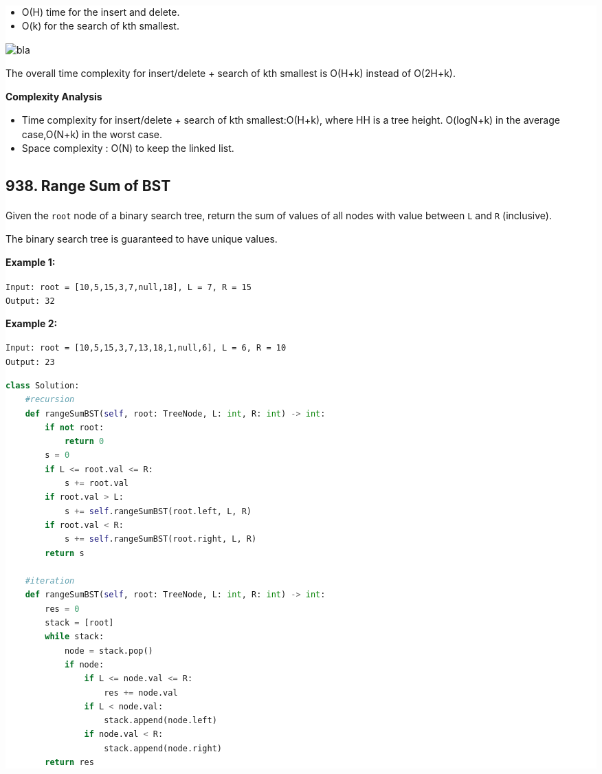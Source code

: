 * O\(H\) time for the insert and delete.
* O\(k\) for the search of kth smallest.

![bla](https://leetcode.com/problems/kth-smallest-element-in-a-bst/Figures/230/linked_list2.png)

The overall time complexity for insert/delete + search of kth smallest is O\(H+k\) instead of O\(2H+k\).

**Complexity Analysis**

* Time complexity for insert/delete + search of kth smallest:O\(H+k\), where HH is a tree height. O\(logN+k\) in the average case,O\(N+k\) in the worst case.
* Space complexity : O\(N\) to keep the linked list.

## 938. Range Sum of BST

Given the `root` node of a binary search tree, return the sum of values of all nodes with value between `L` and `R` \(inclusive\).

The binary search tree is guaranteed to have unique values.

**Example 1:**

```text
Input: root = [10,5,15,3,7,null,18], L = 7, R = 15
Output: 32
```

**Example 2:**

```text
Input: root = [10,5,15,3,7,13,18,1,null,6], L = 6, R = 10
Output: 23
```

```python
class Solution:
    #recursion
    def rangeSumBST(self, root: TreeNode, L: int, R: int) -> int:
        if not root:
            return 0
        s = 0
        if L <= root.val <= R:
            s += root.val 
        if root.val > L:
            s += self.rangeSumBST(root.left, L, R)
        if root.val < R:
            s += self.rangeSumBST(root.right, L, R)
        return s
        
    #iteration    
    def rangeSumBST(self, root: TreeNode, L: int, R: int) -> int:
        res = 0
        stack = [root]
        while stack:
            node = stack.pop()
            if node:
                if L <= node.val <= R:
                    res += node.val
                if L < node.val:
                    stack.append(node.left)
                if node.val < R:
                    stack.append(node.right)
        return res
```

